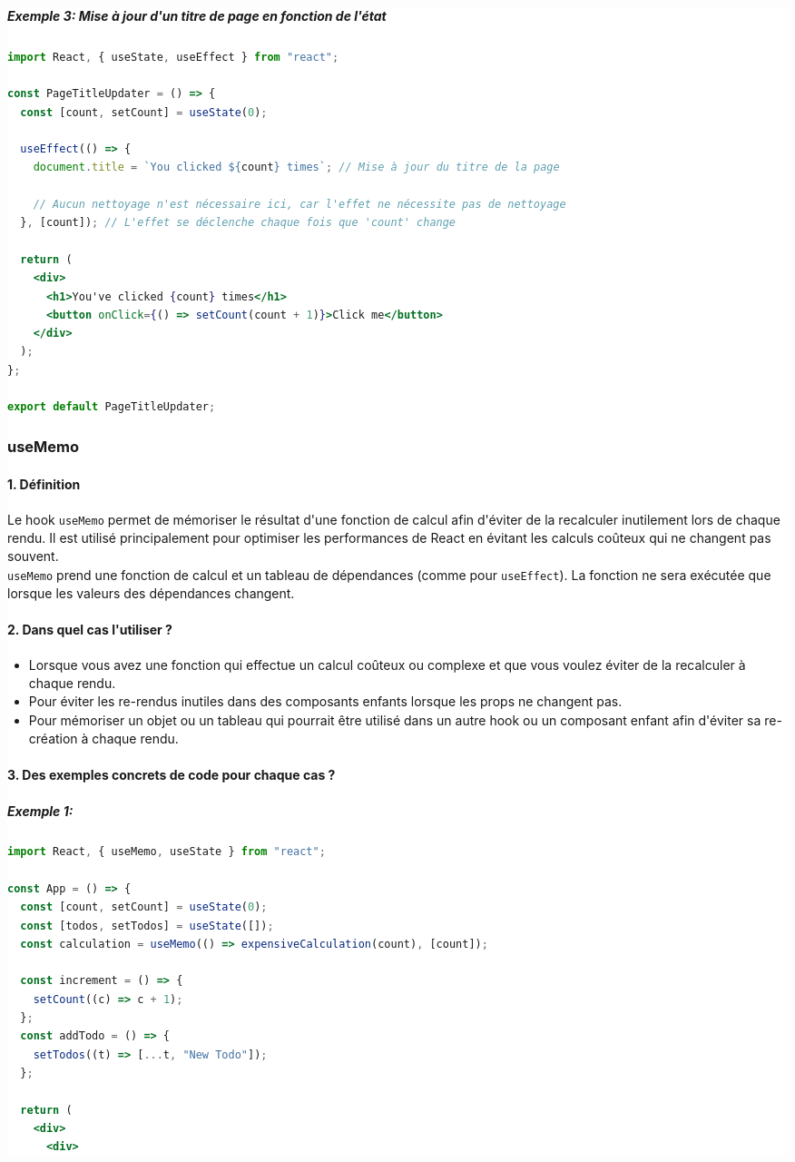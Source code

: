 ##### **Exemple 3: Mise à jour d'un titre de page en fonction de l'état**

```jsx
import React, { useState, useEffect } from "react";

const PageTitleUpdater = () => {
  const [count, setCount] = useState(0);

  useEffect(() => {
    document.title = `You clicked ${count} times`; // Mise à jour du titre de la page

    // Aucun nettoyage n'est nécessaire ici, car l'effet ne nécessite pas de nettoyage
  }, [count]); // L'effet se déclenche chaque fois que 'count' change

  return (
    <div>
      <h1>You've clicked {count} times</h1>
      <button onClick={() => setCount(count + 1)}>Click me</button>
    </div>
  );
};

export default PageTitleUpdater;
```

### useMemo

#### **1. Définition**

Le hook `useMemo` permet de mémoriser le résultat d'une fonction de calcul afin d'éviter de la recalculer inutilement lors de chaque rendu. Il est utilisé principalement pour optimiser les performances de React en évitant les calculs coûteux qui ne changent pas souvent.  
`useMemo` prend une fonction de calcul et un tableau de dépendances (comme pour `useEffect`). La fonction ne sera exécutée que lorsque les valeurs des dépendances changent.

#### **2. Dans quel cas l'utiliser ?**

- Lorsque vous avez une fonction qui effectue un calcul coûteux ou complexe et que vous voulez éviter de la recalculer à chaque rendu.
- Pour éviter les re-rendus inutiles dans des composants enfants lorsque les props ne changent pas.
- Pour mémoriser un objet ou un tableau qui pourrait être utilisé dans un autre hook ou un composant enfant afin d'éviter sa re-création à chaque rendu.

#### **3. Des exemples concrets de code pour chaque cas ?**

##### **Exemple 1:**

```jsx
import React, { useMemo, useState } from "react";

const App = () => {
  const [count, setCount] = useState(0);
  const [todos, setTodos] = useState([]);
  const calculation = useMemo(() => expensiveCalculation(count), [count]);

  const increment = () => {
    setCount((c) => c + 1);
  };
  const addTodo = () => {
    setTodos((t) => [...t, "New Todo"]);
  };

  return (
    <div>
      <div>
```
